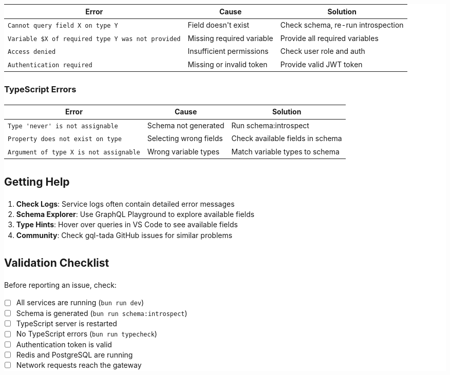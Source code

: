 | Error | Cause | Solution |
|-------|-------|----------|
| `Cannot query field X on type Y` | Field doesn't exist | Check schema, re-run introspection |
| `Variable $X of required type Y was not provided` | Missing required variable | Provide all required variables |
| `Access denied` | Insufficient permissions | Check user role and auth |
| `Authentication required` | Missing or invalid token | Provide valid JWT token |

### TypeScript Errors

| Error | Cause | Solution |
|-------|-------|----------|
| `Type 'never' is not assignable` | Schema not generated | Run schema:introspect |
| `Property does not exist on type` | Selecting wrong fields | Check available fields in schema |
| `Argument of type X is not assignable` | Wrong variable types | Match variable types to schema |

## Getting Help

1. **Check Logs**: Service logs often contain detailed error messages
2. **Schema Explorer**: Use GraphQL Playground to explore available fields
3. **Type Hints**: Hover over queries in VS Code to see available fields
4. **Community**: Check gql-tada GitHub issues for similar problems

## Validation Checklist

Before reporting an issue, check:

- [ ] All services are running (`bun run dev`)
- [ ] Schema is generated (`bun run schema:introspect`)
- [ ] TypeScript server is restarted
- [ ] No TypeScript errors (`bun run typecheck`)
- [ ] Authentication token is valid
- [ ] Redis and PostgreSQL are running
- [ ] Network requests reach the gateway